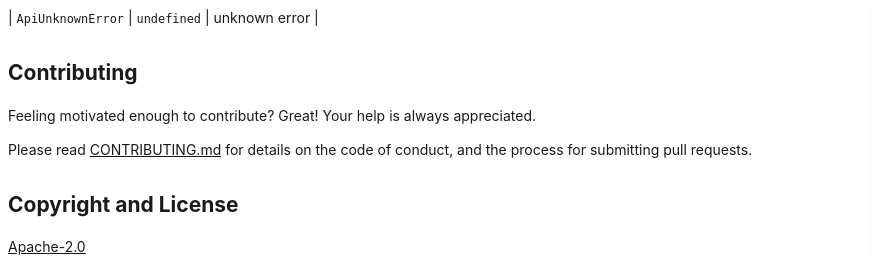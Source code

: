 | `ApiUnknownError`         | `undefined` | unknown error                  |

## Contributing

Feeling motivated enough to contribute? Great! Your help is always appreciated.

Please read [CONTRIBUTING.md](./CONTRIBUTING.md) for details on the code of
conduct, and the process for submitting pull requests.

## Copyright and License

[Apache-2.0](./LICENSE)



[version-img]: https://img.shields.io/npm/v/@cspark/sdk
[version-url]: https://www.npmjs.com/package/@cspark/sdk
[api-key-docs]: https://docs.coherent.global/spark-apis/authorization-api-keys
[bearer-token-docs]: https://docs.coherent.global/spark-apis/authorization-bearer-token
[oauth2-docs]: https://docs.coherent.global/spark-apis/authorization-client-credentials
